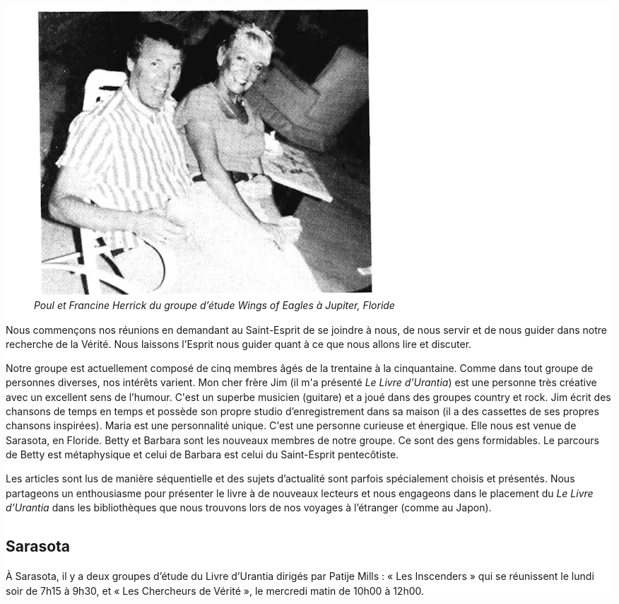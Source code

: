 
<figure id="Figure_5" class="image urantiapedia">
<img src="/image/article/Study_Group_Herald/Florida_readers5.jpg">
<figcaption><em>Poul et Francine Herrick du groupe d’étude Wings of Eagles à Jupiter, Floride</em></figcaption>
</figure>


Nous commençons nos réunions en demandant au Saint-Esprit de se joindre à nous, de nous servir et de nous guider dans notre recherche de la Vérité. Nous laissons l’Esprit nous guider quant à ce que nous allons lire et discuter.

Notre groupe est actuellement composé de cinq membres âgés de la trentaine à la cinquantaine. Comme dans tout groupe de personnes diverses, nos intérêts varient. Mon cher frère Jim (il m'a présenté _Le Livre d’Urantia_) est une personne très créative avec un excellent sens de l’humour. C'est un superbe musicien (guitare) et a joué dans des groupes country et rock. Jim écrit des chansons de temps en temps et possède son propre studio d’enregistrement dans sa maison (il a des cassettes de ses propres chansons inspirées). Maria est une personnalité unique. C'est une personne curieuse et énergique. Elle nous est venue de Sarasota, en Floride. Betty et Barbara sont les nouveaux membres de notre groupe. Ce sont des gens formidables. Le parcours de Betty est métaphysique et celui de Barbara est celui du Saint-Esprit pentecôtiste.

Les articles sont lus de manière séquentielle et des sujets d’actualité sont parfois spécialement choisis et présentés. Nous partageons un enthousiasme pour présenter le livre à de nouveaux lecteurs et nous engageons dans le placement du _Le Livre d’Urantia_ dans les bibliothèques que nous trouvons lors de nos voyages à l’étranger (comme au Japon).

## Sarasota

À Sarasota, il y a deux groupes d’étude du Livre d’Urantia dirigés par Patije Mills : « Les Inscenders » qui se réunissent le lundi soir de 7h15 à 9h30, et « Les Chercheurs de Vérité », le mercredi matin de 10h00 à 12h00.
